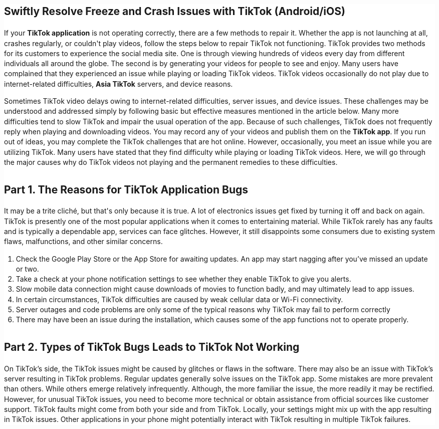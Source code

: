 ## Swiftly Resolve Freeze and Crash Issues with TikTok (Android/iOS)

If your **TikTok application** is not operating correctly, there are a few methods to repair it. Whether the app is not launching at all, crashes regularly, or couldn't play videos, follow the steps below to repair TikTok not functioning. TikTok provides two methods for its customers to experience the social media site. One is through viewing hundreds of videos every day from different individuals all around the globe. The second is by generating your videos for people to see and enjoy. Many users have complained that they experienced an issue while playing or loading TikTok videos. TikTok videos occasionally do not play due to internet-related difficulties, **Asia TikTok** servers, and device reasons.

Sometimes TikTok video delays owing to internet-related difficulties, server issues, and device issues. These challenges may be understood and addressed simply by following basic but effective measures mentioned in the article below. Many more difficulties tend to slow TikTok and impair the usual operation of the app. Because of such challenges, TikTok does not frequently reply when playing and downloading videos. You may record any of your videos and publish them on the **TikTok app**. If you run out of ideas, you may complete the TikTok challenges that are hot online. However, occasionally, you meet an issue while you are utilizing TikTok. Many users have stated that they find difficulty while playing or loading TikTok videos. Here, we will go through the major causes why do TikTok videos not playing and the permanent remedies to these difficulties.

## Part 1\. The Reasons for **TikTok Application** Bugs

It may be a trite cliché, but that's only because it is true. A lot of electronics issues get fixed by turning it off and back on again. TikTok is presently one of the most popular applications when it comes to entertaining material. While TikTok rarely has any faults and is typically a dependable app, services can face glitches. However, it still disappoints some consumers due to existing system flaws, malfunctions, and other similar concerns.

1. Check the Google Play Store or the App Store for awaiting updates. An app may start nagging after you’ve missed an update or two.
2. Take a check at your phone notification settings to see whether they enable TikTok to give you alerts.
3. Slow mobile data connection might cause downloads of movies to function badly, and may ultimately lead to app issues.
4. In certain circumstances, TikTok difficulties are caused by weak cellular data or Wi-Fi connectivity.
5. Server outages and code problems are only some of the typical reasons why TikTok may fail to perform correctly
6. There may have been an issue during the installation, which causes some of the app functions not to operate properly.

## Part 2\. Types of TikTok Bugs Leads to TikTok Not Working

On TikTok’s side, the TikTok issues might be caused by glitches or flaws in the software. There may also be an issue with TikTok’s server resulting in TikTok problems. Regular updates generally solve issues on the TikTok app. Some mistakes are more prevalent than others. While others emerge relatively infrequently. Although, the more familiar the issue, the more readily it may be rectified. However, for unusual TikTok issues, you need to become more technical or obtain assistance from official sources like customer support. TikTok faults might come from both your side and from TikTok. Locally, your settings might mix up with the app resulting in TikTok issues. Other applications in your phone might potentially interact with TikTok resulting in multiple TikTok failures.
